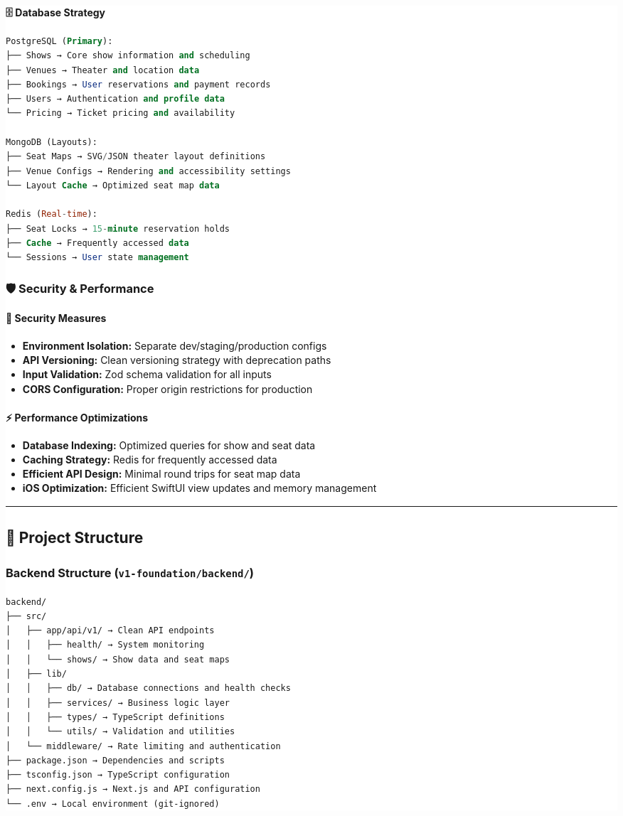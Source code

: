 #### **🗄️ Database Strategy**
```sql
PostgreSQL (Primary):
├── Shows → Core show information and scheduling
├── Venues → Theater and location data
├── Bookings → User reservations and payment records
├── Users → Authentication and profile data
└── Pricing → Ticket pricing and availability

MongoDB (Layouts):
├── Seat Maps → SVG/JSON theater layout definitions
├── Venue Configs → Rendering and accessibility settings
└── Layout Cache → Optimized seat map data

Redis (Real-time):
├── Seat Locks → 15-minute reservation holds
├── Cache → Frequently accessed data
└── Sessions → User state management
```

### **🛡️ Security & Performance**

#### **🔐 Security Measures**
- **Environment Isolation:** Separate dev/staging/production configs
- **API Versioning:** Clean versioning strategy with deprecation paths
- **Input Validation:** Zod schema validation for all inputs
- **CORS Configuration:** Proper origin restrictions for production

#### **⚡ Performance Optimizations**
- **Database Indexing:** Optimized queries for show and seat data
- **Caching Strategy:** Redis for frequently accessed data
- **Efficient API Design:** Minimal round trips for seat map data
- **iOS Optimization:** Efficient SwiftUI view updates and memory management

---

## 📁 Project Structure

### **Backend Structure** (`v1-foundation/backend/`)
```
backend/
├── src/
│   ├── app/api/v1/ → Clean API endpoints
│   │   ├── health/ → System monitoring
│   │   └── shows/ → Show data and seat maps
│   ├── lib/
│   │   ├── db/ → Database connections and health checks
│   │   ├── services/ → Business logic layer
│   │   ├── types/ → TypeScript definitions
│   │   └── utils/ → Validation and utilities
│   └── middleware/ → Rate limiting and authentication
├── package.json → Dependencies and scripts
├── tsconfig.json → TypeScript configuration
├── next.config.js → Next.js and API configuration
└── .env → Local environment (git-ignored)
```

